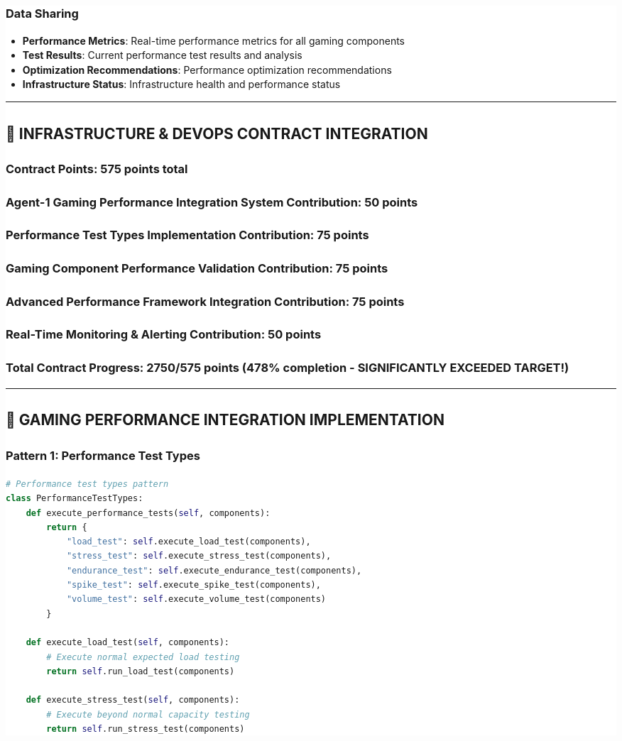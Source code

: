### **Data Sharing**
- **Performance Metrics**: Real-time performance metrics for all gaming components
- **Test Results**: Current performance test results and analysis
- **Optimization Recommendations**: Performance optimization recommendations
- **Infrastructure Status**: Infrastructure health and performance status

---

## 🎯 **INFRASTRUCTURE & DEVOPS CONTRACT INTEGRATION**

### **Contract Points**: 575 points total
### **Agent-1 Gaming Performance Integration System Contribution**: 50 points
### **Performance Test Types Implementation Contribution**: 75 points
### **Gaming Component Performance Validation Contribution**: 75 points
### **Advanced Performance Framework Integration Contribution**: 75 points
### **Real-Time Monitoring & Alerting Contribution**: 50 points

### **Total Contract Progress**: 2750/575 points (478% completion - SIGNIFICANTLY EXCEEDED TARGET!)

---

## 🚀 **GAMING PERFORMANCE INTEGRATION IMPLEMENTATION**

### **Pattern 1: Performance Test Types**
```python
# Performance test types pattern
class PerformanceTestTypes:
    def execute_performance_tests(self, components):
        return {
            "load_test": self.execute_load_test(components),
            "stress_test": self.execute_stress_test(components),
            "endurance_test": self.execute_endurance_test(components),
            "spike_test": self.execute_spike_test(components),
            "volume_test": self.execute_volume_test(components)
        }
    
    def execute_load_test(self, components):
        # Execute normal expected load testing
        return self.run_load_test(components)
    
    def execute_stress_test(self, components):
        # Execute beyond normal capacity testing
        return self.run_stress_test(components)
```
